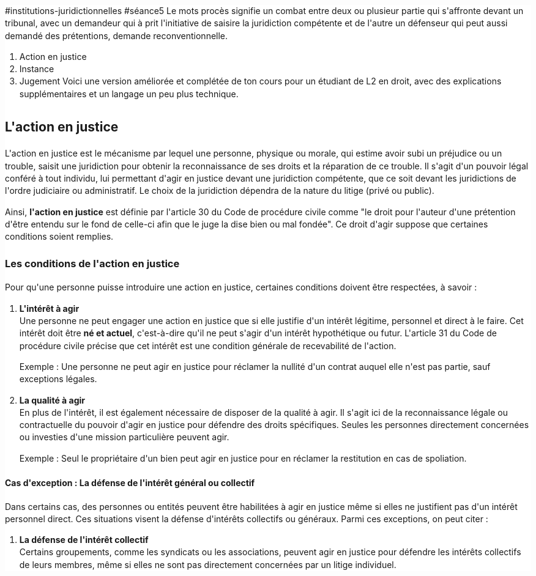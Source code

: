 #institutions-juridictionnelles #séance5 
Le mots procès signifie un combat entre deux ou plusieur partie qui s'affronte devant un tribunal, avec un demandeur qui à prit l'initiative de saisire la juridiction compétente et de l'autre un défenseur qui peut aussi demandé des prétentions, demande reconventionnelle.
1. Action en justice
2. Instance
3. Jugement
Voici une version améliorée et complétée de ton cours pour un étudiant de L2 en droit, avec des explications supplémentaires et un langage un peu plus technique.

## L'action en justice

L'action en justice est le mécanisme par lequel une personne, physique ou morale, qui estime avoir subi un préjudice ou un trouble, saisit une juridiction pour obtenir la reconnaissance de ses droits et la réparation de ce trouble. Il s'agit d'un pouvoir légal conféré à tout individu, lui permettant d'agir en justice devant une juridiction compétente, que ce soit devant les juridictions de l'ordre judiciaire ou administratif. Le choix de la juridiction dépendra de la nature du litige (privé ou public).

Ainsi, **l'action en justice** est définie par l'article 30 du Code de procédure civile comme "le droit pour l'auteur d'une prétention d'être entendu sur le fond de celle-ci afin que le juge la dise bien ou mal fondée". Ce droit d'agir suppose que certaines conditions soient remplies.

### Les conditions de l'action en justice

Pour qu'une personne puisse introduire une action en justice, certaines conditions doivent être respectées, à savoir :

1. **L'intérêt à agir**  
   Une personne ne peut engager une action en justice que si elle justifie d'un intérêt légitime, personnel et direct à le faire. Cet intérêt doit être **né et actuel**, c'est-à-dire qu'il ne peut s'agir d'un intérêt hypothétique ou futur. L'article 31 du Code de procédure civile précise que cet intérêt est une condition générale de recevabilité de l'action.

   Exemple : Une personne ne peut agir en justice pour réclamer la nullité d'un contrat auquel elle n'est pas partie, sauf exceptions légales.

2. **La qualité à agir**  
   En plus de l'intérêt, il est également nécessaire de disposer de la qualité à agir. Il s'agit ici de la reconnaissance légale ou contractuelle du pouvoir d'agir en justice pour défendre des droits spécifiques. Seules les personnes directement concernées ou investies d'une mission particulière peuvent agir.

   Exemple : Seul le propriétaire d'un bien peut agir en justice pour en réclamer la restitution en cas de spoliation.

#### Cas d'exception : La défense de l'intérêt général ou collectif

Dans certains cas, des personnes ou entités peuvent être habilitées à agir en justice même si elles ne justifient pas d'un intérêt personnel direct. Ces situations visent la défense d'intérêts collectifs ou généraux. Parmi ces exceptions, on peut citer :

1. **La défense de l'intérêt collectif**  
   Certains groupements, comme les syndicats ou les associations, peuvent agir en justice pour défendre les intérêts collectifs de leurs membres, même si elles ne sont pas directement concernées par un litige individuel.
